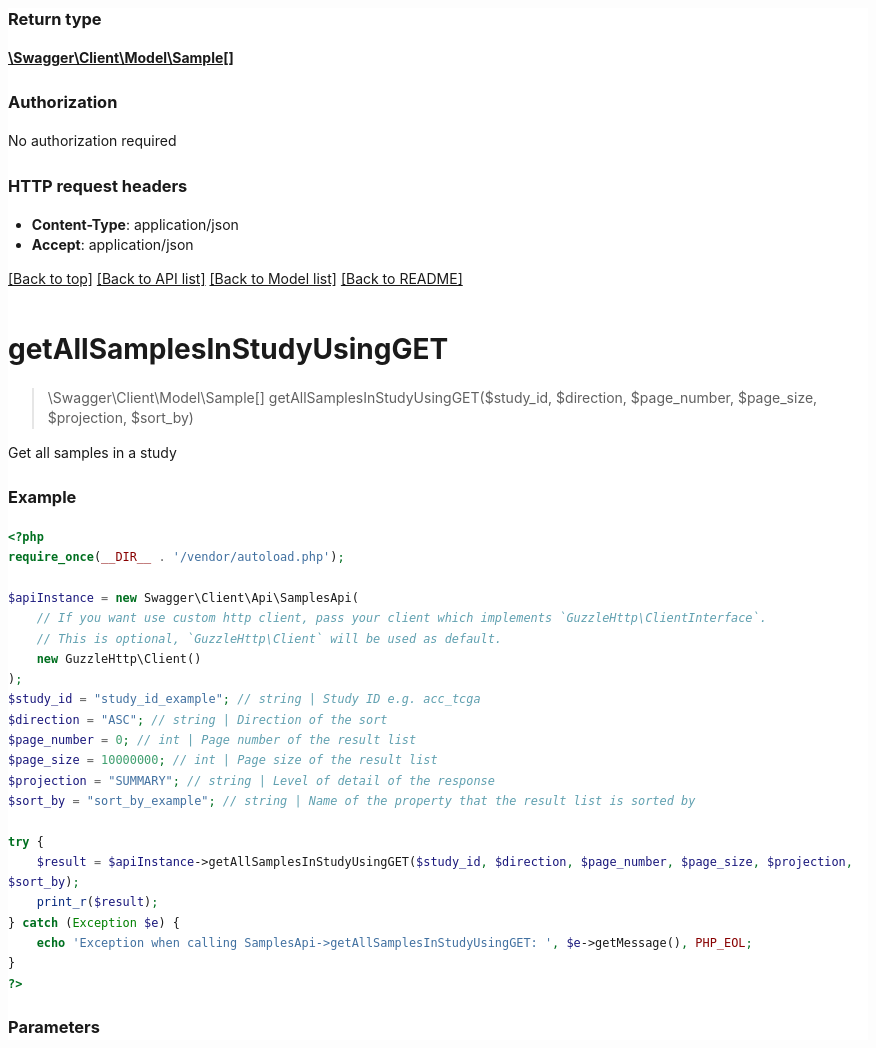 ### Return type

[**\Swagger\Client\Model\Sample[]**](../Model/Sample.md)

### Authorization

No authorization required

### HTTP request headers

 - **Content-Type**: application/json
 - **Accept**: application/json

[[Back to top]](#) [[Back to API list]](../../README.md#documentation-for-api-endpoints) [[Back to Model list]](../../README.md#documentation-for-models) [[Back to README]](../../README.md)

# **getAllSamplesInStudyUsingGET**
> \Swagger\Client\Model\Sample[] getAllSamplesInStudyUsingGET($study_id, $direction, $page_number, $page_size, $projection, $sort_by)

Get all samples in a study

### Example
```php
<?php
require_once(__DIR__ . '/vendor/autoload.php');

$apiInstance = new Swagger\Client\Api\SamplesApi(
    // If you want use custom http client, pass your client which implements `GuzzleHttp\ClientInterface`.
    // This is optional, `GuzzleHttp\Client` will be used as default.
    new GuzzleHttp\Client()
);
$study_id = "study_id_example"; // string | Study ID e.g. acc_tcga
$direction = "ASC"; // string | Direction of the sort
$page_number = 0; // int | Page number of the result list
$page_size = 10000000; // int | Page size of the result list
$projection = "SUMMARY"; // string | Level of detail of the response
$sort_by = "sort_by_example"; // string | Name of the property that the result list is sorted by

try {
    $result = $apiInstance->getAllSamplesInStudyUsingGET($study_id, $direction, $page_number, $page_size, $projection, $sort_by);
    print_r($result);
} catch (Exception $e) {
    echo 'Exception when calling SamplesApi->getAllSamplesInStudyUsingGET: ', $e->getMessage(), PHP_EOL;
}
?>
```

### Parameters
